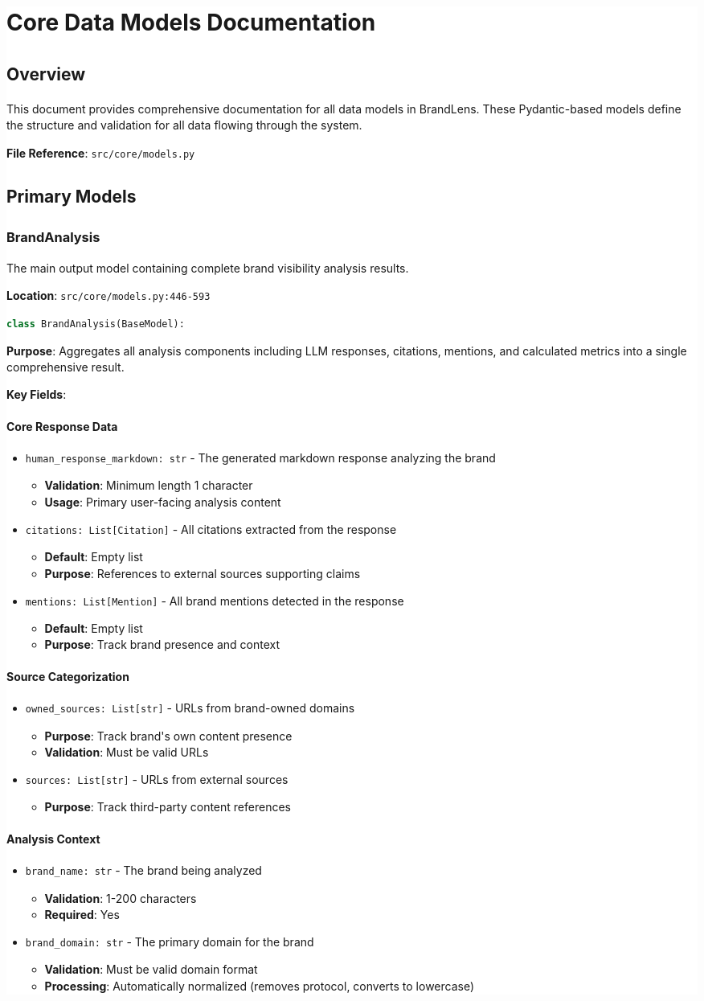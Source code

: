 # Core Data Models Documentation

## Overview

This document provides comprehensive documentation for all data models in BrandLens. These Pydantic-based models define the structure and validation for all data flowing through the system.

**File Reference**: `src/core/models.py`

## Primary Models

### BrandAnalysis

The main output model containing complete brand visibility analysis results.

**Location**: `src/core/models.py:446-593`

```python
class BrandAnalysis(BaseModel):
```

**Purpose**: Aggregates all analysis components including LLM responses, citations, mentions, and calculated metrics into a single comprehensive result.

**Key Fields**:

#### Core Response Data
- `human_response_markdown: str` - The generated markdown response analyzing the brand
  - **Validation**: Minimum length 1 character
  - **Usage**: Primary user-facing analysis content

- `citations: List[Citation]` - All citations extracted from the response
  - **Default**: Empty list
  - **Purpose**: References to external sources supporting claims

- `mentions: List[Mention]` - All brand mentions detected in the response
  - **Default**: Empty list
  - **Purpose**: Track brand presence and context

#### Source Categorization
- `owned_sources: List[str]` - URLs from brand-owned domains
  - **Purpose**: Track brand's own content presence
  - **Validation**: Must be valid URLs

- `sources: List[str]` - URLs from external sources
  - **Purpose**: Track third-party content references

#### Analysis Context
- `brand_name: str` - The brand being analyzed
  - **Validation**: 1-200 characters
  - **Required**: Yes

- `brand_domain: str` - The primary domain for the brand
  - **Validation**: Must be valid domain format
  - **Processing**: Automatically normalized (removes protocol, converts to lowercase)
